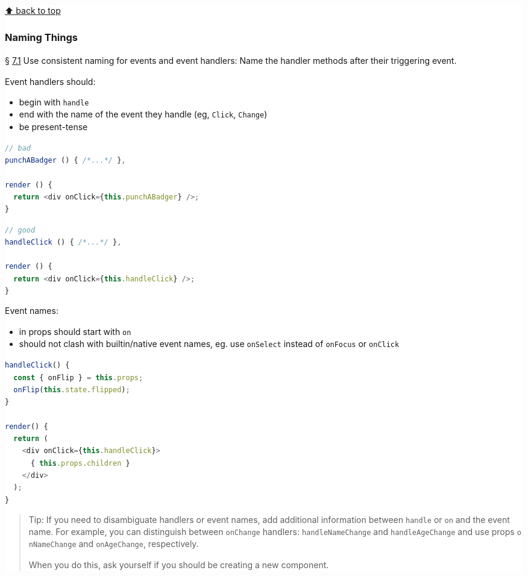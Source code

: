 [⬆ back to top](#table-of-contents)

### Naming Things

<a name="react-naming--consistent_naming"></a><a name="7.1"></a> 
§ [7.1](#react-naming--consistent_naming) Use consistent naming for events and event handlers: Name the handler methods after their triggering event.

Event handlers should:

- begin with `handle` 
- end with the name of the event they handle (eg, `Click`, `Change`) 
- be present-tense
```javascript
// bad
punchABadger () { /*...*/ },

render () {
  return <div onClick={this.punchABadger} />;
}
```

```javascript
// good
handleClick () { /*...*/ },

render () {
  return <div onClick={this.handleClick} />;
}
```

Event names:

- in props should start with `on`
- should not clash with builtin/native event names, eg. use `onSelect` instead of `onFocus` or `onClick`

```javascript
handleClick() { 
  const { onFlip } = this.props;
  onFlip(this.state.flipped);
}

render() {
  return (
    <div onClick={this.handleClick}>
      { this.props.children }
    </div>
  );
}
```

> Tip: If you need to disambiguate handlers or event names, add additional information between `handle` or `on` and the event name. For example, you can distinguish between `onChange` handlers: `handleNameChange` and `handleAgeChange` and use props `onNameChange` and `onAgeChange`, respectively.
>
> When you do this, ask yourself if you should be creating a new component.
